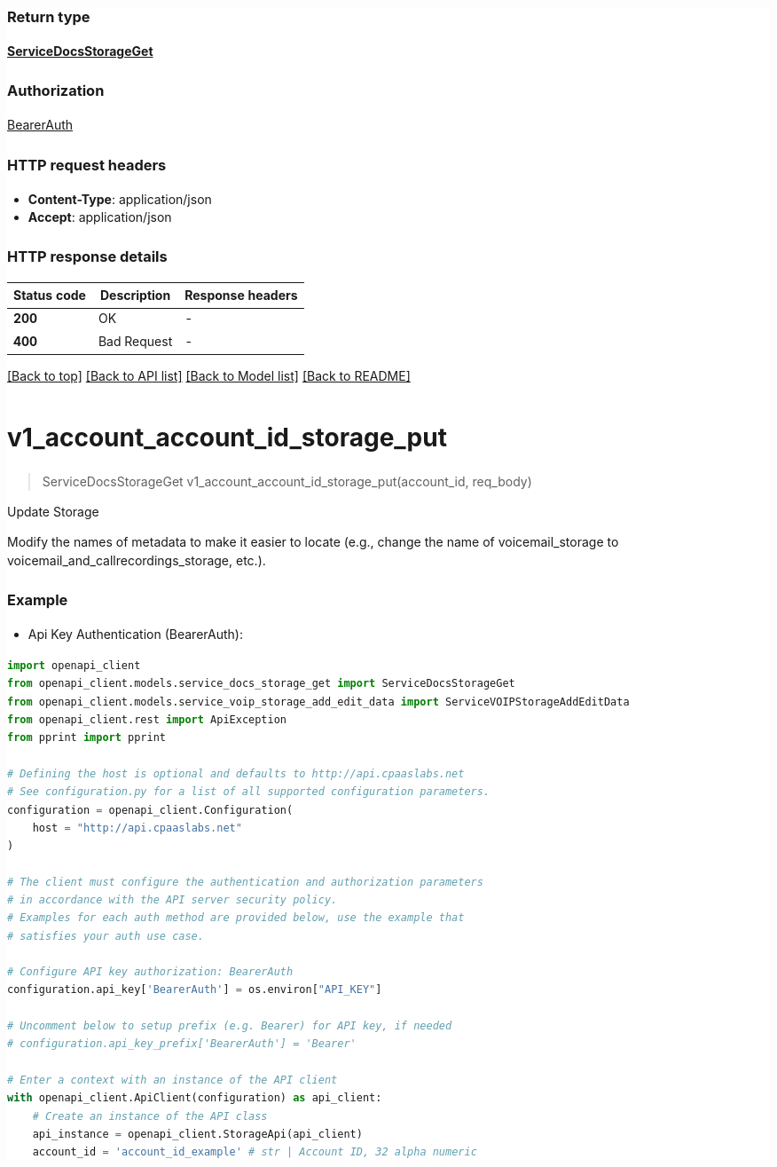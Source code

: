 ### Return type

[**ServiceDocsStorageGet**](ServiceDocsStorageGet.md)

### Authorization

[BearerAuth](../README.md#BearerAuth)

### HTTP request headers

 - **Content-Type**: application/json
 - **Accept**: application/json

### HTTP response details

| Status code | Description | Response headers |
|-------------|-------------|------------------|
**200** | OK |  -  |
**400** | Bad Request |  -  |

[[Back to top]](#) [[Back to API list]](../README.md#documentation-for-api-endpoints) [[Back to Model list]](../README.md#documentation-for-models) [[Back to README]](../README.md)

# **v1_account_account_id_storage_put**
> ServiceDocsStorageGet v1_account_account_id_storage_put(account_id, req_body)

Update Storage

Modify the names of metadata to make it easier to locate (e.g., change the name of voicemail_storage to voicemail_and_callrecordings_storage, etc.).

### Example

* Api Key Authentication (BearerAuth):

```python
import openapi_client
from openapi_client.models.service_docs_storage_get import ServiceDocsStorageGet
from openapi_client.models.service_voip_storage_add_edit_data import ServiceVOIPStorageAddEditData
from openapi_client.rest import ApiException
from pprint import pprint

# Defining the host is optional and defaults to http://api.cpaaslabs.net
# See configuration.py for a list of all supported configuration parameters.
configuration = openapi_client.Configuration(
    host = "http://api.cpaaslabs.net"
)

# The client must configure the authentication and authorization parameters
# in accordance with the API server security policy.
# Examples for each auth method are provided below, use the example that
# satisfies your auth use case.

# Configure API key authorization: BearerAuth
configuration.api_key['BearerAuth'] = os.environ["API_KEY"]

# Uncomment below to setup prefix (e.g. Bearer) for API key, if needed
# configuration.api_key_prefix['BearerAuth'] = 'Bearer'

# Enter a context with an instance of the API client
with openapi_client.ApiClient(configuration) as api_client:
    # Create an instance of the API class
    api_instance = openapi_client.StorageApi(api_client)
    account_id = 'account_id_example' # str | Account ID, 32 alpha numeric
```